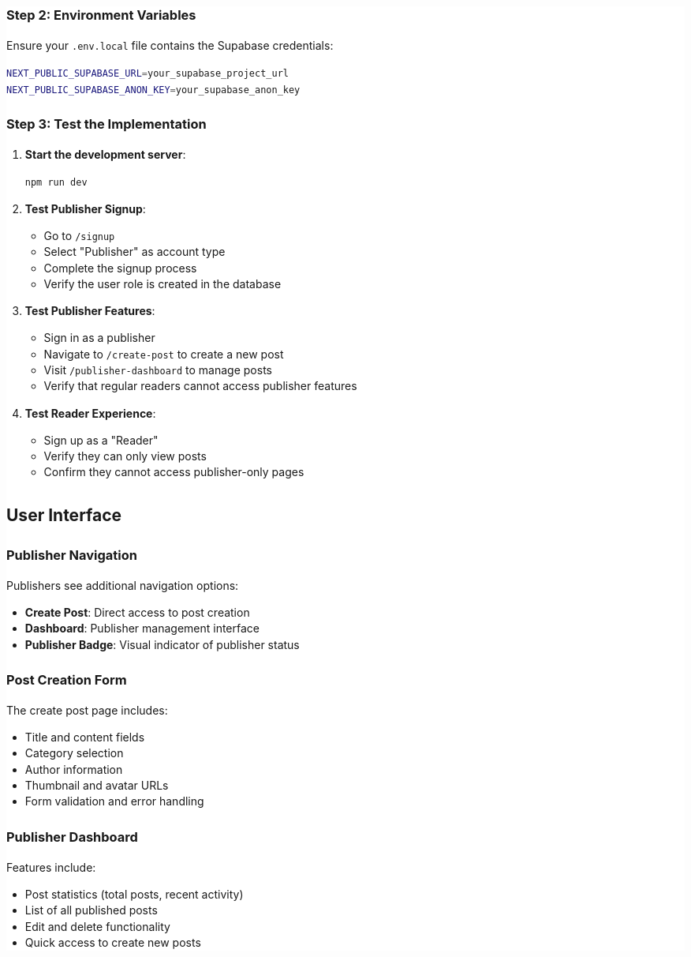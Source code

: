 ### Step 2: Environment Variables

Ensure your `.env.local` file contains the Supabase credentials:

```bash
NEXT_PUBLIC_SUPABASE_URL=your_supabase_project_url
NEXT_PUBLIC_SUPABASE_ANON_KEY=your_supabase_anon_key
```

### Step 3: Test the Implementation

1. **Start the development server**:
   ```bash
   npm run dev
   ```

2. **Test Publisher Signup**:
   - Go to `/signup`
   - Select "Publisher" as account type
   - Complete the signup process
   - Verify the user role is created in the database

3. **Test Publisher Features**:
   - Sign in as a publisher
   - Navigate to `/create-post` to create a new post
   - Visit `/publisher-dashboard` to manage posts
   - Verify that regular readers cannot access publisher features

4. **Test Reader Experience**:
   - Sign up as a "Reader"
   - Verify they can only view posts
   - Confirm they cannot access publisher-only pages

## User Interface

### Publisher Navigation
Publishers see additional navigation options:
- **Create Post**: Direct access to post creation
- **Dashboard**: Publisher management interface
- **Publisher Badge**: Visual indicator of publisher status

### Post Creation Form
The create post page includes:
- Title and content fields
- Category selection
- Author information
- Thumbnail and avatar URLs
- Form validation and error handling

### Publisher Dashboard
Features include:
- Post statistics (total posts, recent activity)
- List of all published posts
- Edit and delete functionality
- Quick access to create new posts
